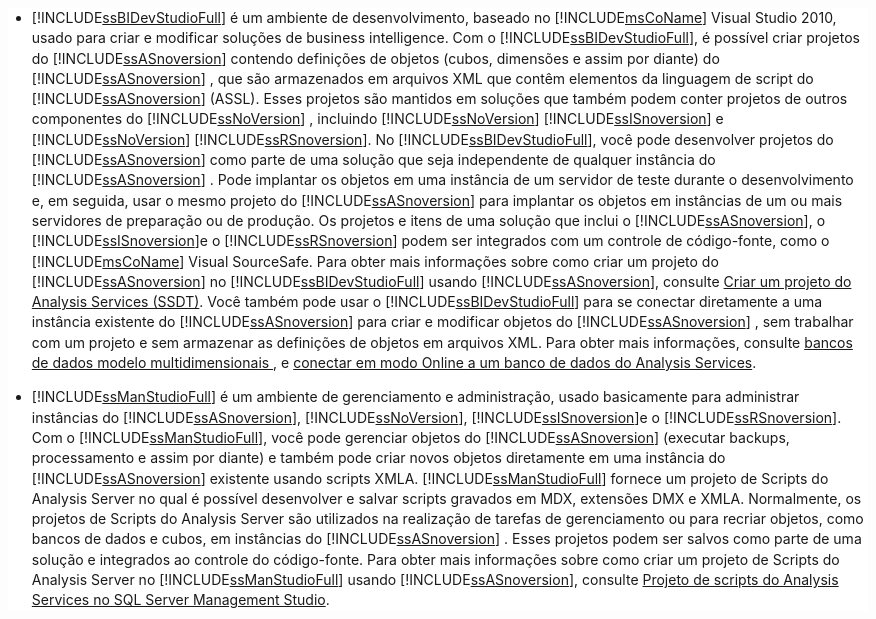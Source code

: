 -   [!INCLUDE[ssBIDevStudioFull](../../includes/ssbidevstudiofull-md.md)] é um ambiente de desenvolvimento, baseado no [!INCLUDE[msCoName](../../includes/msconame-md.md)] Visual Studio 2010, usado para criar e modificar soluções de business intelligence. Com o [!INCLUDE[ssBIDevStudioFull](../../includes/ssbidevstudiofull-md.md)], é possível criar projetos do [!INCLUDE[ssASnoversion](../../includes/ssasnoversion-md.md)] contendo definições de objetos (cubos, dimensões e assim por diante) do [!INCLUDE[ssASnoversion](../../includes/ssasnoversion-md.md)] , que são armazenados em arquivos XML que contêm elementos da linguagem de script do [!INCLUDE[ssASnoversion](../../includes/ssasnoversion-md.md)] (ASSL). Esses projetos são mantidos em soluções que também podem conter projetos de outros componentes do [!INCLUDE[ssNoVersion](../../includes/ssnoversion-md.md)] , incluindo [!INCLUDE[ssNoVersion](../../includes/ssnoversion-md.md)] [!INCLUDE[ssISnoversion](../../includes/ssisnoversion-md.md)] e [!INCLUDE[ssNoVersion](../../includes/ssnoversion-md.md)] [!INCLUDE[ssRSnoversion](../../includes/ssrsnoversion-md.md)]. No [!INCLUDE[ssBIDevStudioFull](../../includes/ssbidevstudiofull-md.md)], você pode desenvolver projetos do [!INCLUDE[ssASnoversion](../../includes/ssasnoversion-md.md)] como parte de uma solução que seja independente de qualquer instância do [!INCLUDE[ssASnoversion](../../includes/ssasnoversion-md.md)] . Pode implantar os objetos em uma instância de um servidor de teste durante o desenvolvimento e, em seguida, usar o mesmo projeto do [!INCLUDE[ssASnoversion](../../includes/ssasnoversion-md.md)] para implantar os objetos em instâncias de um ou mais servidores de preparação ou de produção. Os projetos e itens de uma solução que inclui o [!INCLUDE[ssASnoversion](../../includes/ssasnoversion-md.md)], o [!INCLUDE[ssISnoversion](../../includes/ssisnoversion-md.md)]e o [!INCLUDE[ssRSnoversion](../../includes/ssrsnoversion-md.md)] podem ser integrados com um controle de código-fonte, como o [!INCLUDE[msCoName](../../includes/msconame-md.md)] Visual SourceSafe. Para obter mais informações sobre como criar um projeto do [!INCLUDE[ssASnoversion](../../includes/ssasnoversion-md.md)] no [!INCLUDE[ssBIDevStudioFull](../../includes/ssbidevstudiofull-md.md)] usando [!INCLUDE[ssASnoversion](../../includes/ssasnoversion-md.md)], consulte [Criar um projeto do Analysis Services &#40;SSDT&#41;](../../analysis-services/multidimensional-models/create-an-analysis-services-project-ssdt.md). Você também pode usar o [!INCLUDE[ssBIDevStudioFull](../../includes/ssbidevstudiofull-md.md)] para se conectar diretamente a uma instância existente do [!INCLUDE[ssASnoversion](../../includes/ssasnoversion-md.md)] para criar e modificar objetos do [!INCLUDE[ssASnoversion](../../includes/ssasnoversion-md.md)] , sem trabalhar com um projeto e sem armazenar as definições de objetos em arquivos XML. Para obter mais informações, consulte [bancos de dados modelo multidimensionais ](../../analysis-services/multidimensional-models/multidimensional-model-databases-ssas.md), e [conectar em modo Online a um banco de dados do Analysis Services](../../analysis-services/multidimensional-models/connect-in-online-mode-to-an-analysis-services-database.md).  
  
-   [!INCLUDE[ssManStudioFull](../../includes/ssmanstudiofull-md.md)] é um ambiente de gerenciamento e administração, usado basicamente para administrar instâncias do [!INCLUDE[ssASnoversion](../../includes/ssasnoversion-md.md)], [!INCLUDE[ssNoVersion](../../includes/ssnoversion-md.md)], [!INCLUDE[ssISnoversion](../../includes/ssisnoversion-md.md)]e o [!INCLUDE[ssRSnoversion](../../includes/ssrsnoversion-md.md)]. Com o [!INCLUDE[ssManStudioFull](../../includes/ssmanstudiofull-md.md)], você pode gerenciar objetos do [!INCLUDE[ssASnoversion](../../includes/ssasnoversion-md.md)] (executar backups, processamento e assim por diante) e também pode criar novos objetos diretamente em uma instância do [!INCLUDE[ssASnoversion](../../includes/ssasnoversion-md.md)] existente usando scripts XMLA. [!INCLUDE[ssManStudioFull](../../includes/ssmanstudiofull-md.md)] fornece um projeto de Scripts do Analysis Server no qual é possível desenvolver e salvar scripts gravados em MDX, extensões DMX e XMLA. Normalmente, os projetos de Scripts do Analysis Server são utilizados na realização de tarefas de gerenciamento ou para recriar objetos, como bancos de dados e cubos, em instâncias do [!INCLUDE[ssASnoversion](../../includes/ssasnoversion-md.md)] . Esses projetos podem ser salvos como parte de uma solução e integrados ao controle do código-fonte. Para obter mais informações sobre como criar um projeto de Scripts do Analysis Server no [!INCLUDE[ssManStudioFull](../../includes/ssmanstudiofull-md.md)] usando [!INCLUDE[ssASnoversion](../../includes/ssasnoversion-md.md)], consulte [Projeto de scripts do Analysis Services no SQL Server Management Studio](../../analysis-services/instances/analysis-services-scripts-project-in-sql-server-management-studio.md).  
  